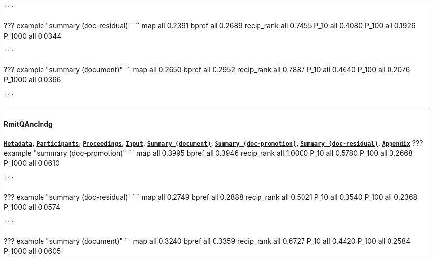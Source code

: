 	```
??? example "summary (doc-residual)"
	```
	map 			 all 0.2391 
	bpref 			 all 0.2689 
	recip_rank 		 all 0.7455 
	P_10 			 all 0.4080 
	P_100 			 all 0.1926 
	P_1000 			 all 0.0344 

	```
??? example "summary (document)"
	```
	map 			 all 0.2650 
	bpref 			 all 0.2952 
	recip_rank 		 all 0.7887 
	P_10 			 all 0.4640 
	P_100 			 all 0.2076 
	P_1000 			 all 0.0366 

	```
---
#### RmitQAncIndg 
[**`Metadata`**](./runs.md#rmitqancindg), [**`Participants`**](./participants.md#rmituscholer), [**`Proceedings`**](./proceedings.md#rmit-university-at-the-trec-2007-enterprise-track), [**`Input`**](https://trec.nist.gov/results/trec16/enterprise/input.RmitQAncIndg.gz), [**`Summary (document)`**](https://trec.nist.gov/results/trec16/enterprise/summary.document.RmitQAncIndg.gz), [**`Summary (doc-promotion)`**](https://trec.nist.gov/results/trec16/enterprise/summary.doc-promotion.RmitQAncIndg.gz), [**`Summary (doc-residual)`**](https://trec.nist.gov/results/trec16/enterprise/summary.doc-residual.RmitQAncIndg.gz), [**`Appendix`**](https://trec.nist.gov/pubs/trec16/appendices/enterprise/RmitQAncIndg.document.pdf)
??? example "summary (doc-promotion)"
	```
	map 			 all 0.3995 
	bpref 			 all 0.3946 
	recip_rank 		 all 1.0000 
	P_10 			 all 0.5780 
	P_100 			 all 0.2668 
	P_1000 			 all 0.0610 

	```
??? example "summary (doc-residual)"
	```
	map 			 all 0.2749 
	bpref 			 all 0.2888 
	recip_rank 		 all 0.5021 
	P_10 			 all 0.3540 
	P_100 			 all 0.2368 
	P_1000 			 all 0.0574 

	```
??? example "summary (document)"
	```
	map 			 all 0.3240 
	bpref 			 all 0.3359 
	recip_rank 		 all 0.6727 
	P_10 			 all 0.4420 
	P_100 			 all 0.2584 
	P_1000 			 all 0.0605 
